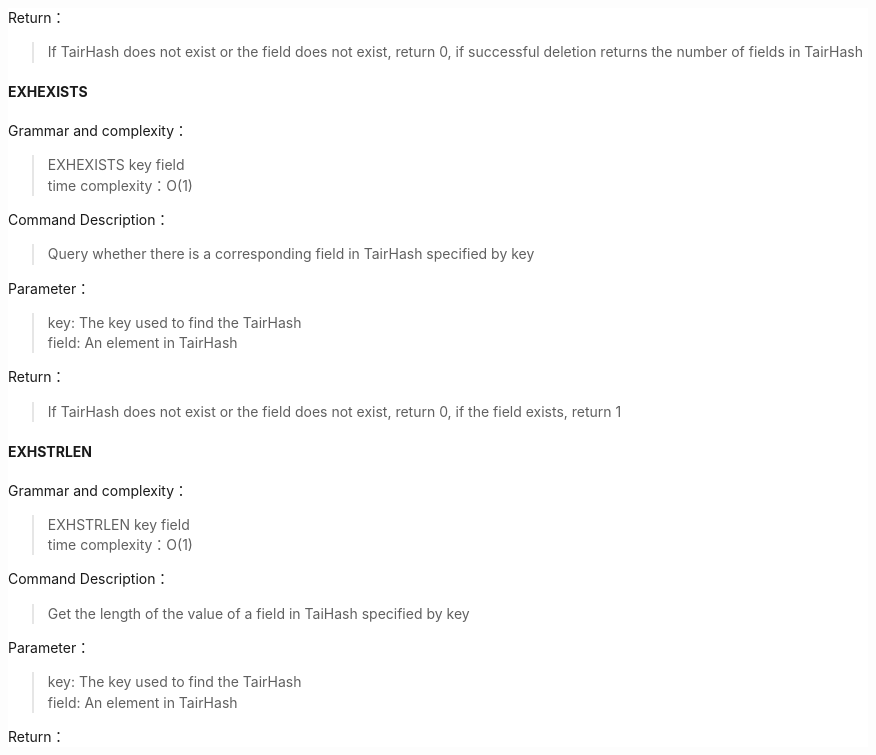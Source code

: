 
Return：


> If TairHash does not exist or the field does not exist, return 0, if successful deletion returns the number of fields in TairHash



#### EXHEXISTS


Grammar and complexity：


> EXHEXISTS key field     
> time complexity：O(1)    



Command Description：


> Query whether there is a corresponding field in TairHash specified by key



Parameter：


> key: The key used to find the TairHash   
> field: An element in TairHash   



Return：


> If TairHash does not exist or the field does not exist, return 0, if the field exists, return 1  



#### EXHSTRLEN


Grammar and complexity：


> EXHSTRLEN key field     
> time complexity：O(1)     



Command Description：


> Get the length of the value of a field in TaiHash specified by key



Parameter：


> key: The key used to find the TairHash   
> field: An element in TairHash  



Return：

